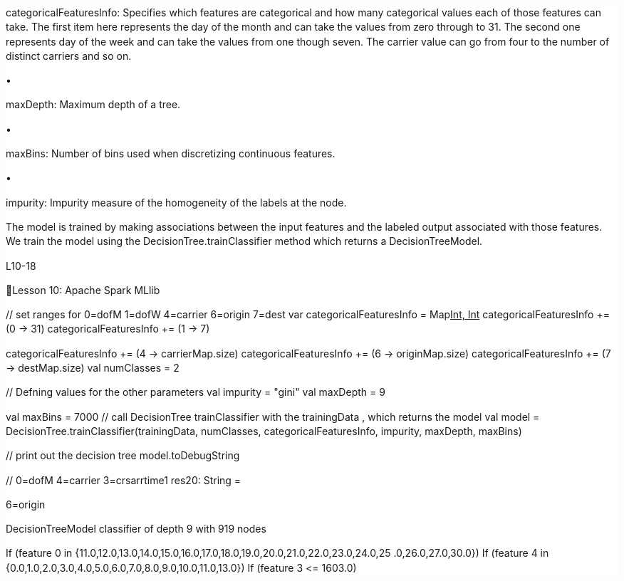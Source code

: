 categoricalFeaturesInfo: Specifies which features are categorical and how many
categorical values each of those features can take. The first item here represents the day of the
month and can take the values from zero through to 31. The second one represents day of the
week and can take the values from one though seven. The carrier value can go from four to the
number of distinct carriers and so on.

•

maxDepth: Maximum depth of a tree.

•

maxBins: Number of bins used when discretizing continuous features.

•

impurity: Impurity measure of the homogeneity of the labels at the node.

The model is trained by making associations between the input features and the labeled output
associated with those features. We train the model using the DecisionTree.trainClassifier
method which returns a DecisionTreeModel.

L10-18

Lesson 10: Apache Spark MLlib

// set ranges for 0=dofM 1=dofW 4=carrier 6=origin 7=dest
var categoricalFeaturesInfo = Map[Int, Int]()
categoricalFeaturesInfo += (0 -> 31)
categoricalFeaturesInfo += (1 -> 7)

categoricalFeaturesInfo += (4 -> carrierMap.size)
categoricalFeaturesInfo += (6 -> originMap.size)
categoricalFeaturesInfo += (7 -> destMap.size)
val numClasses = 2

// Defning values for the other parameters
val impurity = "gini"
val maxDepth = 9

val maxBins = 7000
// call DecisionTree trainClassifier with the trainingData , which
returns the model
val model = DecisionTree.trainClassifier(trainingData, numClasses,
categoricalFeaturesInfo,
impurity, maxDepth, maxBins)

// print out the decision tree
model.toDebugString

// 0=dofM 4=carrier 3=crsarrtime1
res20: String =

6=origin

DecisionTreeModel classifier of depth 9 with 919 nodes

If (feature 0 in
{11.0,12.0,13.0,14.0,15.0,16.0,17.0,18.0,19.0,20.0,21.0,22.0,23.0,24.0,25
.0,26.0,27.0,30.0})
If (feature 4 in
{0.0,1.0,2.0,3.0,4.0,5.0,6.0,7.0,8.0,9.0,10.0,11.0,13.0})
If (feature 3 <= 1603.0)
